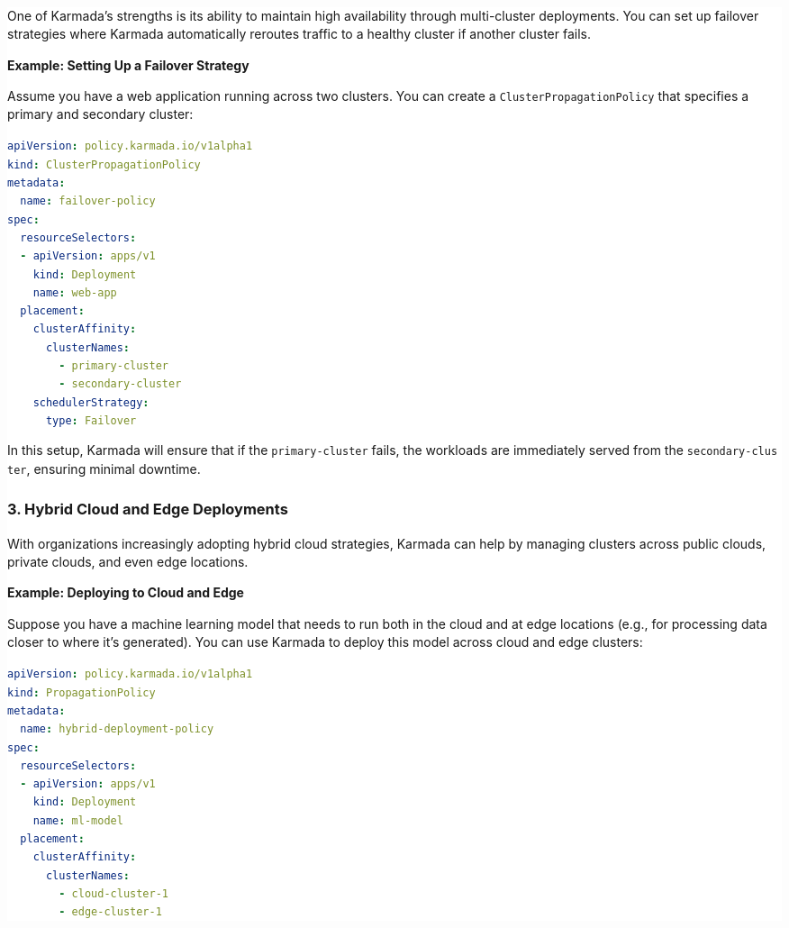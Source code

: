 One of Karmada’s strengths is its ability to maintain high availability through multi-cluster deployments. You can set up failover strategies where Karmada automatically reroutes traffic to a healthy cluster if another cluster fails.

**Example: Setting Up a Failover Strategy**

Assume you have a web application running across two clusters. You can create a `ClusterPropagationPolicy` that specifies a primary and secondary cluster:

```yaml
apiVersion: policy.karmada.io/v1alpha1
kind: ClusterPropagationPolicy
metadata:
  name: failover-policy
spec:
  resourceSelectors:
  - apiVersion: apps/v1
    kind: Deployment
    name: web-app
  placement:
    clusterAffinity:
      clusterNames:
        - primary-cluster
        - secondary-cluster
    schedulerStrategy:
      type: Failover
```

In this setup, Karmada will ensure that if the `primary-cluster` fails, the workloads are immediately served from the `secondary-cluster`, ensuring minimal downtime.

### 3. Hybrid Cloud and Edge Deployments

With organizations increasingly adopting hybrid cloud strategies, Karmada can help by managing clusters across public clouds, private clouds, and even edge locations.

**Example: Deploying to Cloud and Edge**

Suppose you have a machine learning model that needs to run both in the cloud and at edge locations (e.g., for processing data closer to where it’s generated). You can use Karmada to deploy this model across cloud and edge clusters:

```yaml
apiVersion: policy.karmada.io/v1alpha1
kind: PropagationPolicy
metadata:
  name: hybrid-deployment-policy
spec:
  resourceSelectors:
  - apiVersion: apps/v1
    kind: Deployment
    name: ml-model
  placement:
    clusterAffinity:
      clusterNames:
        - cloud-cluster-1
        - edge-cluster-1
```
